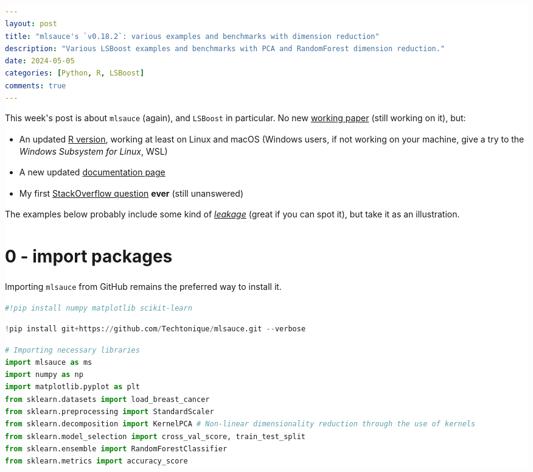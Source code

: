 ```yaml
---
layout: post
title: "mlsauce's `v0.18.2`: various examples and benchmarks with dimension reduction"
description: "Various LSBoost examples and benchmarks with PCA and RandomForest dimension reduction."
date: 2024-05-05
categories: [Python, R, LSBoost]
comments: true
---
```


This week's post is about `mlsauce` (again), and `LSBoost` in particular. No new [working paper](https://www.researchgate.net/publication/346059361_LSBoost_gradient_boosted_penalized_nonlinear_least_squares) (still working on it), but:

- An updated [R version](https://techtonique.r-universe.dev/builds), working at least on Linux and macOS (Windows users, if not working on your machine, give a try to the _Windows Subsystem for Linux_, WSL)

- A new updated [documentation page](https://techtonique.r-universe.dev/mlsauce)

- My first [StackOverflow question](https://stackoverflow.com/questions/78397654/getting-an-importerror-when-packaging-a-cython-extension) **ever** (still unanswered)

The examples below probably include some kind of [_leakage_](https://en.wikipedia.org/wiki/Leakage_(machine_learning)) (great if you can spot it), but take it as an illustration. 

# 0 - import packages

Importing `mlsauce` from GitHub remains the preferred way to install it.


```python
#!pip install numpy matplotlib scikit-learn
```


```python
!pip install git+https://github.com/Techtonique/mlsauce.git --verbose
```


```python
# Importing necessary libraries
import mlsauce as ms
import numpy as np
import matplotlib.pyplot as plt
from sklearn.datasets import load_breast_cancer
from sklearn.preprocessing import StandardScaler
from sklearn.decomposition import KernelPCA # Non-linear dimensionality reduction through the use of kernels
from sklearn.model_selection import cross_val_score, train_test_split
from sklearn.ensemble import RandomForestClassifier
from sklearn.metrics import accuracy_score
```
